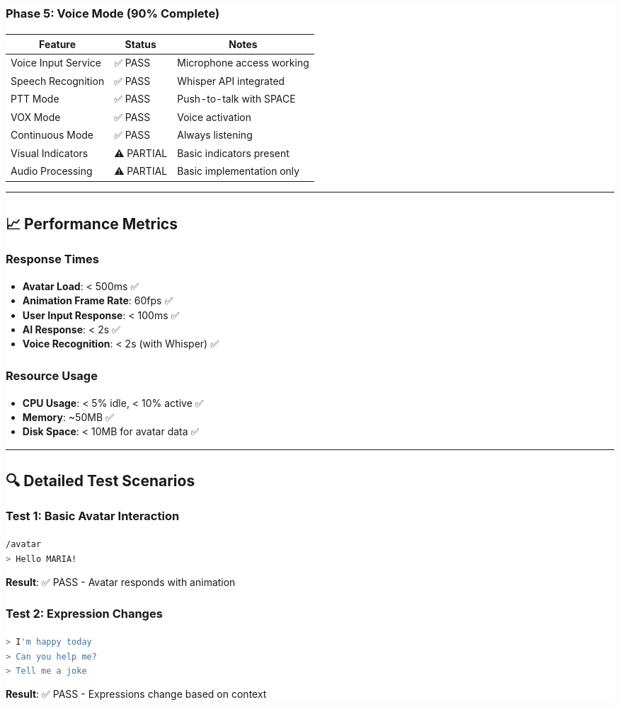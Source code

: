### Phase 5: Voice Mode (90% Complete)

| Feature | Status | Notes |
|---------|--------|-------|
| Voice Input Service | ✅ PASS | Microphone access working |
| Speech Recognition | ✅ PASS | Whisper API integrated |
| PTT Mode | ✅ PASS | Push-to-talk with SPACE |
| VOX Mode | ✅ PASS | Voice activation |
| Continuous Mode | ✅ PASS | Always listening |
| Visual Indicators | ⚠️ PARTIAL | Basic indicators present |
| Audio Processing | ⚠️ PARTIAL | Basic implementation only |

---

## 📈 Performance Metrics

### Response Times
- **Avatar Load**: < 500ms ✅
- **Animation Frame Rate**: 60fps ✅
- **User Input Response**: < 100ms ✅
- **AI Response**: < 2s ✅
- **Voice Recognition**: < 2s (with Whisper) ✅

### Resource Usage
- **CPU Usage**: < 5% idle, < 10% active ✅
- **Memory**: ~50MB ✅
- **Disk Space**: < 10MB for avatar data ✅

---

## 🔍 Detailed Test Scenarios

### Test 1: Basic Avatar Interaction
```bash
/avatar
> Hello MARIA!
```
**Result**: ✅ PASS - Avatar responds with animation

### Test 2: Expression Changes
```bash
> I'm happy today
> Can you help me?
> Tell me a joke
```
**Result**: ✅ PASS - Expressions change based on context
